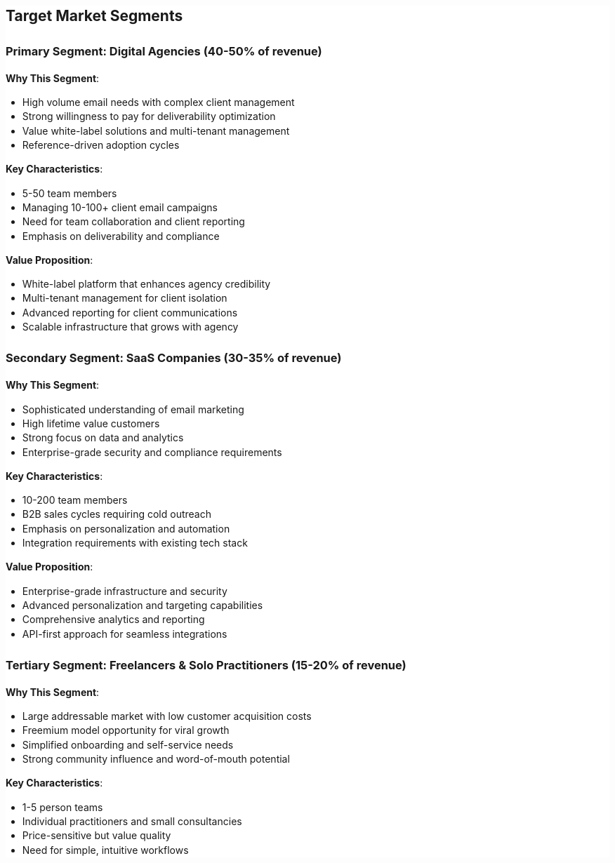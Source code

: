 ## Target Market Segments

### Primary Segment: Digital Agencies (40-50% of revenue)
**Why This Segment**: 
- High volume email needs with complex client management
- Strong willingness to pay for deliverability optimization
- Value white-label solutions and multi-tenant management
- Reference-driven adoption cycles

**Key Characteristics**:
- 5-50 team members
- Managing 10-100+ client email campaigns
- Need for team collaboration and client reporting
- Emphasis on deliverability and compliance

**Value Proposition**: 
- White-label platform that enhances agency credibility
- Multi-tenant management for client isolation
- Advanced reporting for client communications
- Scalable infrastructure that grows with agency

### Secondary Segment: SaaS Companies (30-35% of revenue)
**Why This Segment**:
- Sophisticated understanding of email marketing
- High lifetime value customers
- Strong focus on data and analytics
- Enterprise-grade security and compliance requirements

**Key Characteristics**:
- 10-200 team members
- B2B sales cycles requiring cold outreach
- Emphasis on personalization and automation
- Integration requirements with existing tech stack

**Value Proposition**:
- Enterprise-grade infrastructure and security
- Advanced personalization and targeting capabilities
- Comprehensive analytics and reporting
- API-first approach for seamless integrations

### Tertiary Segment: Freelancers & Solo Practitioners (15-20% of revenue)
**Why This Segment**:
- Large addressable market with low customer acquisition costs
- Freemium model opportunity for viral growth
- Simplified onboarding and self-service needs
- Strong community influence and word-of-mouth potential

**Key Characteristics**:
- 1-5 person teams
- Individual practitioners and small consultancies
- Price-sensitive but value quality
- Need for simple, intuitive workflows
